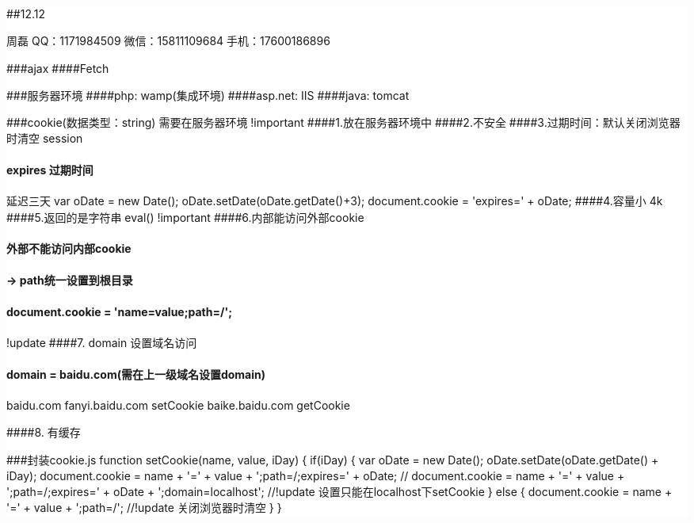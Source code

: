 ##12.12

周磊
QQ：1171984509
微信：15811109684
手机：17600186896

###ajax
####Fetch

###服务器环境
####php: wamp(集成环境)
####asp.net: IIS
####java: tomcat

###cookie(数据类型：string)		需要在服务器环境 !important
####1.放在服务器环境中
####2.不安全
####3.过期时间：默认关闭浏览器时清空 session
####  expires 过期时间
延迟三天
var oDate = new Date();
oDate.setDate(oDate.getDate()+3);
document.cookie = 'expires=' + oDate;
####4.容量小 4k
####5.返回的是字符串 eval() !important
####6.内部能访问外部cookie
####  外部不能访问内部cookie
####  -> path统一设置到根目录
####	 document.cookie = 'name=value;path=/';

!update
####7. domain 设置域名访问
#### domain = baidu.com(需在上一级域名设置domain)
baidu.com
fanyi.baidu.com  setCookie
baike.baidu.com  getCookie

####8. 有缓存


###封装cookie.js
function setCookie(name, value, iDay) {
	if(iDay) {
		var oDate = new Date();
		oDate.setDate(oDate.getDate() + iDay);
		document.cookie = name + '=' + value + ';path=/;expires=' + oDate;
		// document.cookie = name + '=' + value + ';path=/;expires=' + oDate + ';domain=localhost';	//!update 设置只能在localhost下setCookie
	} else {
		document.cookie = name + '=' + value + ';path=/';	//!update 关闭浏览器时清空
	}
}
